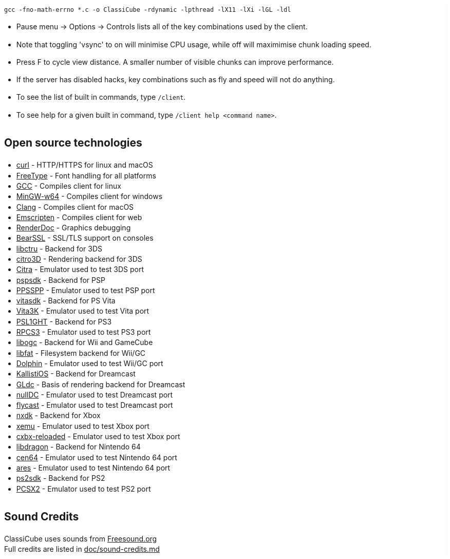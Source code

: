 ```gcc -fno-math-errno *.c -o ClassiCube -rdynamic -lpthread -lX11 -lXi -lGL -ldl```
* Pause menu -> Options -> Controls lists all of the key combinations used by the client. 
* Note that toggling 'vsync' to on will minimise CPU usage, while off will maximimise chunk loading speed.
* Press F to cycle view distance. A smaller number of visible chunks can improve performance.

* If the server has disabled hacks, key combinations such as fly and speed will not do anything.
* To see the list of built in commands, type `/client`.
* To see help for a given built in command, type `/client help <command name>`.


## Open source technologies

* [curl](https://curl.se/) - HTTP/HTTPS for linux and macOS
* [FreeType](https://www.freetype.org/) - Font handling for all platforms
* [GCC](https://gcc.gnu.org/) - Compiles client for linux
* [MinGW-w64](http://mingw-w64.org/doku.php) - Compiles client for windows
* [Clang](https://clang.llvm.org/) - Compiles client for macOS
* [Emscripten](https://emscripten.org/) - Compiles client for web
* [RenderDoc](https://renderdoc.org/) - Graphics debugging
* [BearSSL](https://www.bearssl.org/) - SSL/TLS support on consoles
* [libctru](https://github.com/devkitPro/libctru) - Backend for 3DS
* [citro3D](https://github.com/devkitPro/citro3d) - Rendering backend for 3DS
* [Citra](https://github.com/citra-emu/citra) - Emulator used to test 3DS port
* [pspsdk](https://github.com/pspdev/pspsdk) - Backend for PSP
* [PPSSPP](https://github.com/hrydgard/ppsspp) - Emulator used to test PSP port
* [vitasdk](https://github.com/vitasdk) - Backend for PS Vita
* [Vita3K](https://github.com/Vita3K/Vita3K) - Emulator used to test Vita port
* [PSL1GHT](https://github.com/ps3dev/PSL1GHT) - Backend for PS3
* [RPCS3](https://github.com/RPCS3/rpcs3) - Emulator used to test PS3 port
* [libogc](https://github.com/devkitPro/libogc) - Backend for Wii and GameCube
* [libfat](https://github.com/devkitPro/libfat) - Filesystem backend for Wii/GC
* [Dolphin](https://github.com/dolphin-emu/dolphin) - Emulator used to test Wii/GC port
* [KallistiOS](https://github.com/KallistiOS/KallistiOS) - Backend for Dreamcast
* [GLdc](https://github.com/Kazade/GLdc) - Basis of rendering backend for Dreamcast
* [nullDC](https://github.com/skmp/nulldc) - Emulator used to test Dreamcast port
* [flycast](https://github.com/flyinghead/flycast) - Emulator used to test Dreamcast port
* [nxdk](https://github.com/XboxDev/nxdk) - Backend for Xbox
* [xemu](https://github.com/xemu-project/xemu) - Emulator used to test Xbox port
* [cxbx-reloaded](https://github.com/Cxbx-Reloaded/Cxbx-Reloaded) - Emulator used to test Xbox port
* [libdragon](https://github.com/DragonMinded/libdragon) - Backend for Nintendo 64
* [cen64](https://github.com/n64dev/cen64) - Emulator used to test Nintendo 64 port
* [ares](https://github.com/ares-emulator/ares) - Emulator used to test Nintendo 64 port
* [ps2sdk](https://github.com/ps2dev/ps2sdk) - Backend for PS2
* [PCSX2](https://github.com/PCSX2/pcsx2) - Emulator used to test PS2 port


## Sound Credits
ClassiCube uses sounds from [Freesound.org](https://freesound.org)<br>
Full credits are listed in [doc/sound-credits.md](doc/sound-credits.md)
